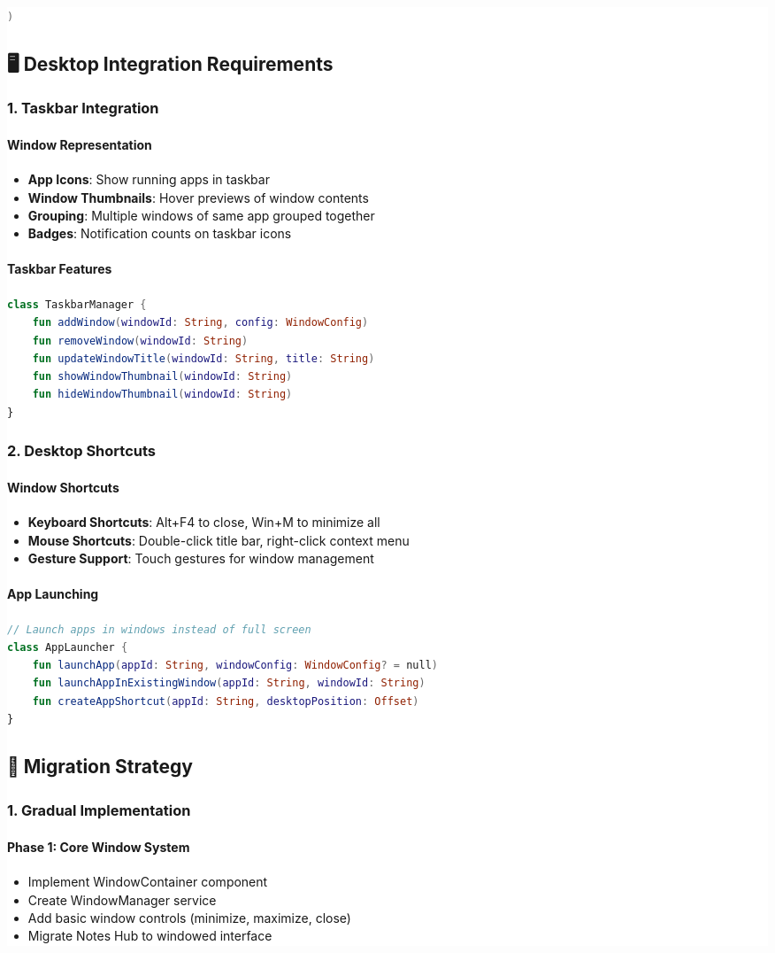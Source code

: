 ```kotlin
)
```

## 🖥️ Desktop Integration Requirements

### 1. Taskbar Integration

#### **Window Representation**
- **App Icons**: Show running apps in taskbar
- **Window Thumbnails**: Hover previews of window contents
- **Grouping**: Multiple windows of same app grouped together
- **Badges**: Notification counts on taskbar icons

#### **Taskbar Features**
```kotlin
class TaskbarManager {
    fun addWindow(windowId: String, config: WindowConfig)
    fun removeWindow(windowId: String)
    fun updateWindowTitle(windowId: String, title: String)
    fun showWindowThumbnail(windowId: String)
    fun hideWindowThumbnail(windowId: String)
}
```

### 2. Desktop Shortcuts

#### **Window Shortcuts**
- **Keyboard Shortcuts**: Alt+F4 to close, Win+M to minimize all
- **Mouse Shortcuts**: Double-click title bar, right-click context menu
- **Gesture Support**: Touch gestures for window management

#### **App Launching**
```kotlin
// Launch apps in windows instead of full screen
class AppLauncher {
    fun launchApp(appId: String, windowConfig: WindowConfig? = null)
    fun launchAppInExistingWindow(appId: String, windowId: String)
    fun createAppShortcut(appId: String, desktopPosition: Offset)
}
```

## 🔄 Migration Strategy

### 1. Gradual Implementation

#### **Phase 1: Core Window System**
- Implement WindowContainer component
- Create WindowManager service
- Add basic window controls (minimize, maximize, close)
- Migrate Notes Hub to windowed interface
